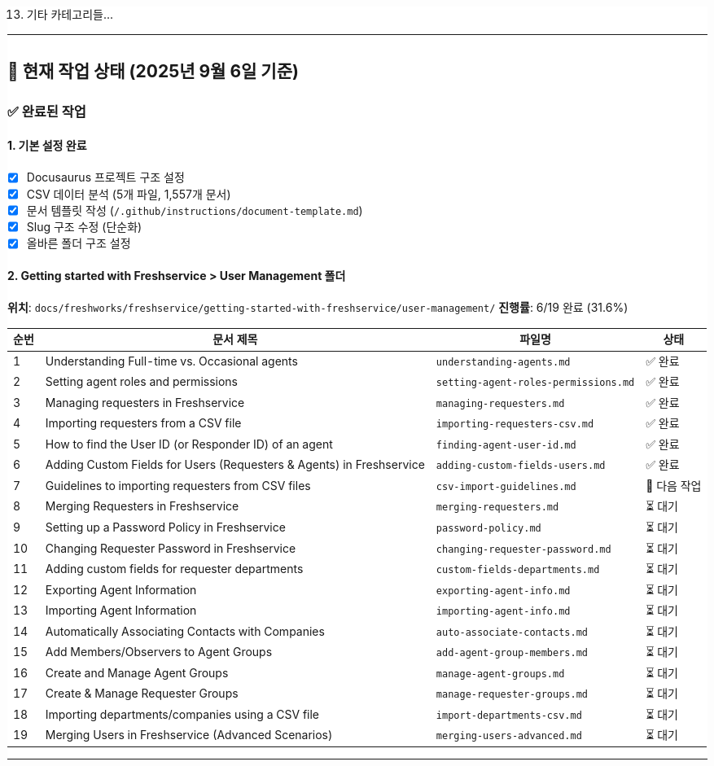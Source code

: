 13. 기타 카테고리들...

---

## 📍 현재 작업 상태 (2025년 9월 6일 기준)

### ✅ 완료된 작업

#### 1. 기본 설정 완료
- [x] Docusaurus 프로젝트 구조 설정
- [x] CSV 데이터 분석 (5개 파일, 1,557개 문서)
- [x] 문서 템플릿 작성 (`/.github/instructions/document-template.md`)
- [x] Slug 구조 수정 (단순화)
- [x] 올바른 폴더 구조 설정

#### 2. Getting started with Freshservice > User Management 폴더
**위치**: `docs/freshworks/freshservice/getting-started-with-freshservice/user-management/`
**진행률**: 6/19 완료 (31.6%)

| 순번 | 문서 제목 | 파일명 | 상태 |
|------|-----------|--------|------|
| 1 | Understanding Full-time vs. Occasional agents | `understanding-agents.md` | ✅ 완료 |
| 2 | Setting agent roles and permissions | `setting-agent-roles-permissions.md` | ✅ 완료 |
| 3 | Managing requesters in Freshservice | `managing-requesters.md` | ✅ 완료 |
| 4 | Importing requesters from a CSV file | `importing-requesters-csv.md` | ✅ 완료 |
| 5 | How to find the User ID (or Responder ID) of an agent | `finding-agent-user-id.md` | ✅ 완료 |
| 6 | Adding Custom Fields for Users (Requesters & Agents) in Freshservice | `adding-custom-fields-users.md` | ✅ 완료 |
| 7 | Guidelines to importing requesters from CSV files | `csv-import-guidelines.md` | 🔄 다음 작업 |
| 8 | Merging Requesters in Freshservice | `merging-requesters.md` | ⏳ 대기 |
| 9 | Setting up a Password Policy in Freshservice | `password-policy.md` | ⏳ 대기 |
| 10 | Changing Requester Password in Freshservice | `changing-requester-password.md` | ⏳ 대기 |
| 11 | Adding custom fields for requester departments | `custom-fields-departments.md` | ⏳ 대기 |
| 12 | Exporting Agent Information | `exporting-agent-info.md` | ⏳ 대기 |
| 13 | Importing Agent Information | `importing-agent-info.md` | ⏳ 대기 |
| 14 | Automatically Associating Contacts with Companies | `auto-associate-contacts.md` | ⏳ 대기 |
| 15 | Add Members/Observers to Agent Groups | `add-agent-group-members.md` | ⏳ 대기 |
| 16 | Create and Manage Agent Groups | `manage-agent-groups.md` | ⏳ 대기 |
| 17 | Create & Manage Requester Groups | `manage-requester-groups.md` | ⏳ 대기 |
| 18 | Importing departments/companies using a CSV file | `import-departments-csv.md` | ⏳ 대기 |
| 19 | Merging Users in Freshservice (Advanced Scenarios) | `merging-users-advanced.md` | ⏳ 대기 |

---